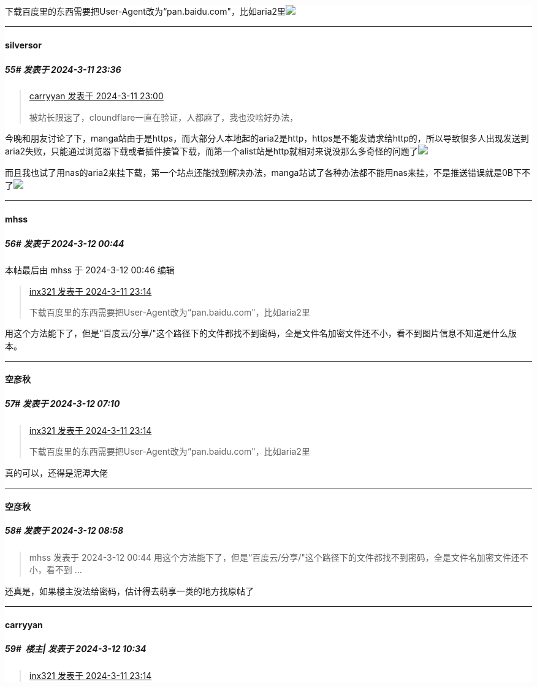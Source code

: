 下载百度里的东西需要把User-Agent改为“pan.baidu.com"，比如aria2里<img src="https://s3.bmp.ovh/imgs/2024/03/11/74f65f09eee13c7a.jpg" referrerpolicy="no-referrer">

*****

####  silversor  
##### 55#       发表于 2024-3-11 23:36

<blockquote><a href="httphttps://bbs.saraba1st.com/2b/forum.php?mod=redirect&amp;goto=findpost&amp;pid=64223426&amp;ptid=2174766" target="_blank">carryyan 发表于 2024-3-11 23:00</a>

被站长限速了，cloundflare一直在验证，人都麻了，我也没啥好办法，</blockquote>
今晚和朋友讨论了下，manga站由于是https，而大部分人本地起的aria2是http，https是不能发请求给http的，所以导致很多人出现发送到aria2失败，只能通过浏览器下载或者插件接管下载，而第一个alist站是http就相对来说没那么多奇怪的问题了<img src="https://static.saraba1st.com/image/smiley/face2017/138.png" referrerpolicy="no-referrer">

而且我也试了用nas的aria2来挂下载，第一个站点还能找到解决办法，manga站试了各种办法都不能用nas来挂，不是推送错误就是0B下不了<img src="https://static.saraba1st.com/image/smiley/face2017/117.png" referrerpolicy="no-referrer">

*****

####  mhss  
##### 56#       发表于 2024-3-12 00:44

 本帖最后由 mhss 于 2024-3-12 00:46 编辑 
<blockquote><a href="httphttps://bbs.saraba1st.com/2b/forum.php?mod=redirect&amp;goto=findpost&amp;pid=64223564&amp;ptid=2174766" target="_blank">inx321 发表于 2024-3-11 23:14</a>

下载百度里的东西需要把User-Agent改为“pan.baidu.com"，比如aria2里</blockquote>
用这个方法能下了，但是“百度云/分享/"这个路径下的文件都找不到密码，全是文件名加密文件还不小，看不到图片信息不知道是什么版本。

*****

####  空彦秋  
##### 57#       发表于 2024-3-12 07:10

<blockquote><a href="httphttps://bbs.saraba1st.com/2b/forum.php?mod=redirect&amp;goto=findpost&amp;pid=64223564&amp;ptid=2174766" target="_blank">inx321 发表于 2024-3-11 23:14</a>

下载百度里的东西需要把User-Agent改为“pan.baidu.com"，比如aria2里</blockquote>
真的可以，还得是泥潭大佬

*****

####  空彦秋  
##### 58#       发表于 2024-3-12 08:58

<blockquote>mhss 发表于 2024-3-12 00:44
用这个方法能下了，但是“百度云/分享/"这个路径下的文件都找不到密码，全是文件名加密文件还不小，看不到 ...</blockquote>
还真是，如果楼主没法给密码，估计得去萌享一类的地方找原帖了

*****

####  carryyan  
##### 59#         楼主| 发表于 2024-3-12 10:34

<blockquote><a href="httphttps://bbs.saraba1st.com/2b/forum.php?mod=redirect&amp;goto=findpost&amp;pid=64223564&amp;ptid=2174766" target="_blank">inx321 发表于 2024-3-11 23:14</a>
